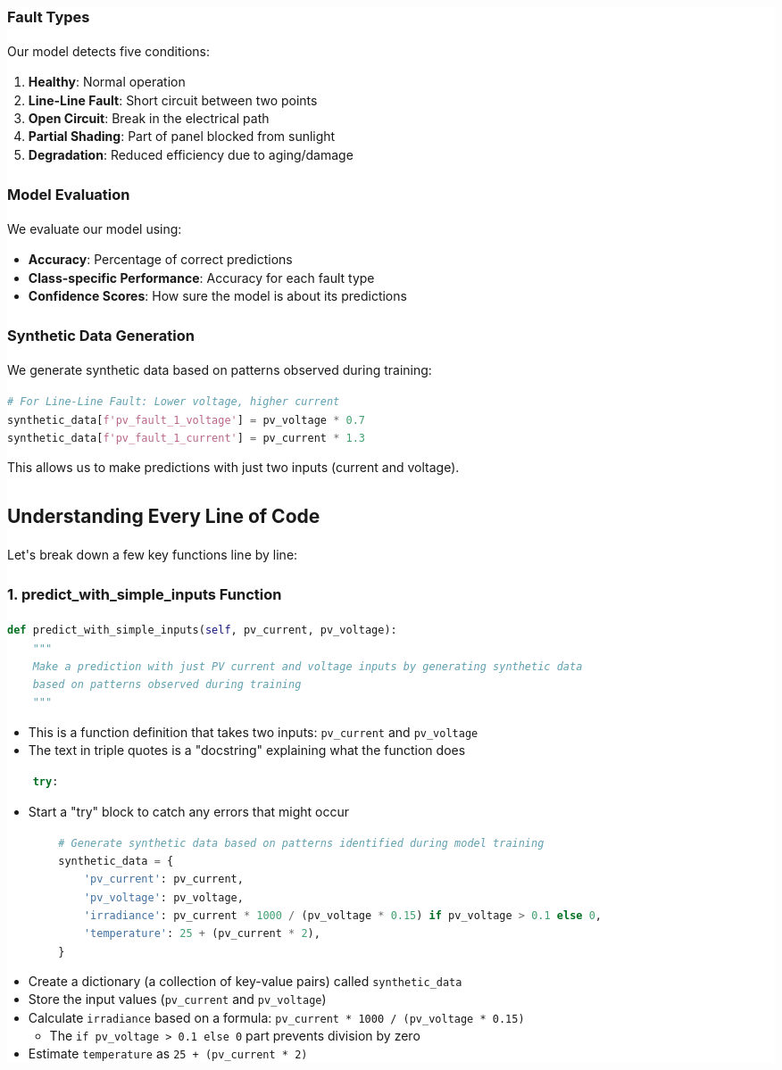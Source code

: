 ### Fault Types
Our model detects five conditions:
1. **Healthy**: Normal operation
2. **Line-Line Fault**: Short circuit between two points
3. **Open Circuit**: Break in the electrical path
4. **Partial Shading**: Part of panel blocked from sunlight
5. **Degradation**: Reduced efficiency due to aging/damage

### Model Evaluation
We evaluate our model using:
- **Accuracy**: Percentage of correct predictions
- **Class-specific Performance**: Accuracy for each fault type
- **Confidence Scores**: How sure the model is about its predictions

### Synthetic Data Generation
We generate synthetic data based on patterns observed during training:

```python
# For Line-Line Fault: Lower voltage, higher current
synthetic_data[f'pv_fault_1_voltage'] = pv_voltage * 0.7
synthetic_data[f'pv_fault_1_current'] = pv_current * 1.3
```

This allows us to make predictions with just two inputs (current and voltage).

## Understanding Every Line of Code

Let's break down a few key functions line by line:

### 1. predict_with_simple_inputs Function

```python
def predict_with_simple_inputs(self, pv_current, pv_voltage):
    """
    Make a prediction with just PV current and voltage inputs by generating synthetic data
    based on patterns observed during training
    """
```
- This is a function definition that takes two inputs: `pv_current` and `pv_voltage`
- The text in triple quotes is a "docstring" explaining what the function does

```python
    try:
```
- Start a "try" block to catch any errors that might occur

```python
        # Generate synthetic data based on patterns identified during model training
        synthetic_data = {
            'pv_current': pv_current,
            'pv_voltage': pv_voltage,
            'irradiance': pv_current * 1000 / (pv_voltage * 0.15) if pv_voltage > 0.1 else 0,
            'temperature': 25 + (pv_current * 2),
        }
```
- Create a dictionary (a collection of key-value pairs) called `synthetic_data`
- Store the input values (`pv_current` and `pv_voltage`)
- Calculate `irradiance` based on a formula: `pv_current * 1000 / (pv_voltage * 0.15)`
  - The `if pv_voltage > 0.1 else 0` part prevents division by zero
- Estimate `temperature` as `25 + (pv_current * 2)`
